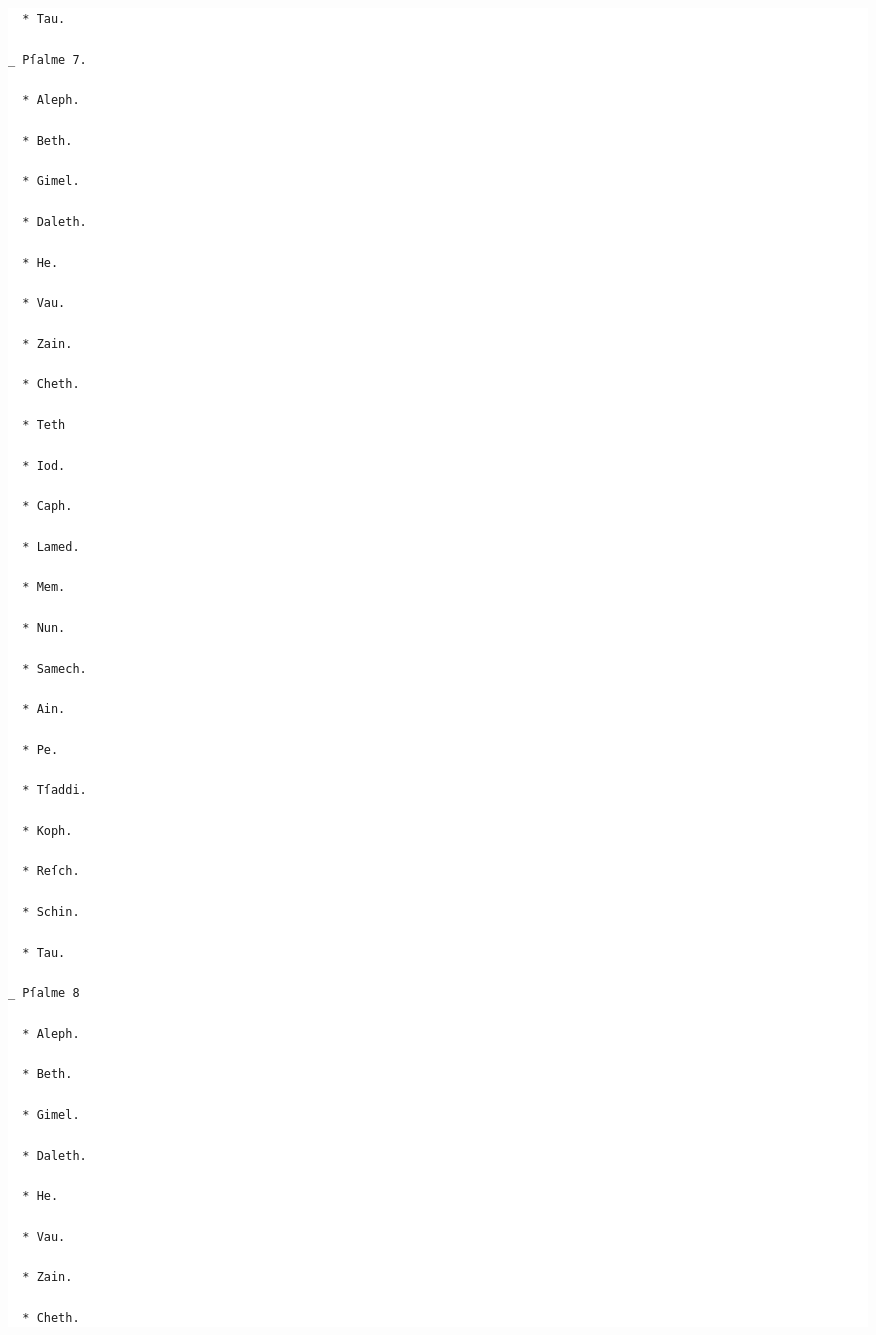       * Tau.

    _ Pſalme 7.

      * Aleph.

      * Beth.

      * Gimel.

      * Daleth.

      * He.

      * Vau.

      * Zain.

      * Cheth.

      * Teth

      * Iod.

      * Caph.

      * Lamed.

      * Mem.

      * Nun.

      * Samech.

      * Ain.

      * Pe.

      * Tſaddi.

      * Koph.

      * Reſch.

      * Schin.

      * Tau.

    _ Pſalme 8

      * Aleph.

      * Beth.

      * Gimel.

      * Daleth.

      * He.

      * Vau.

      * Zain.

      * Cheth.
